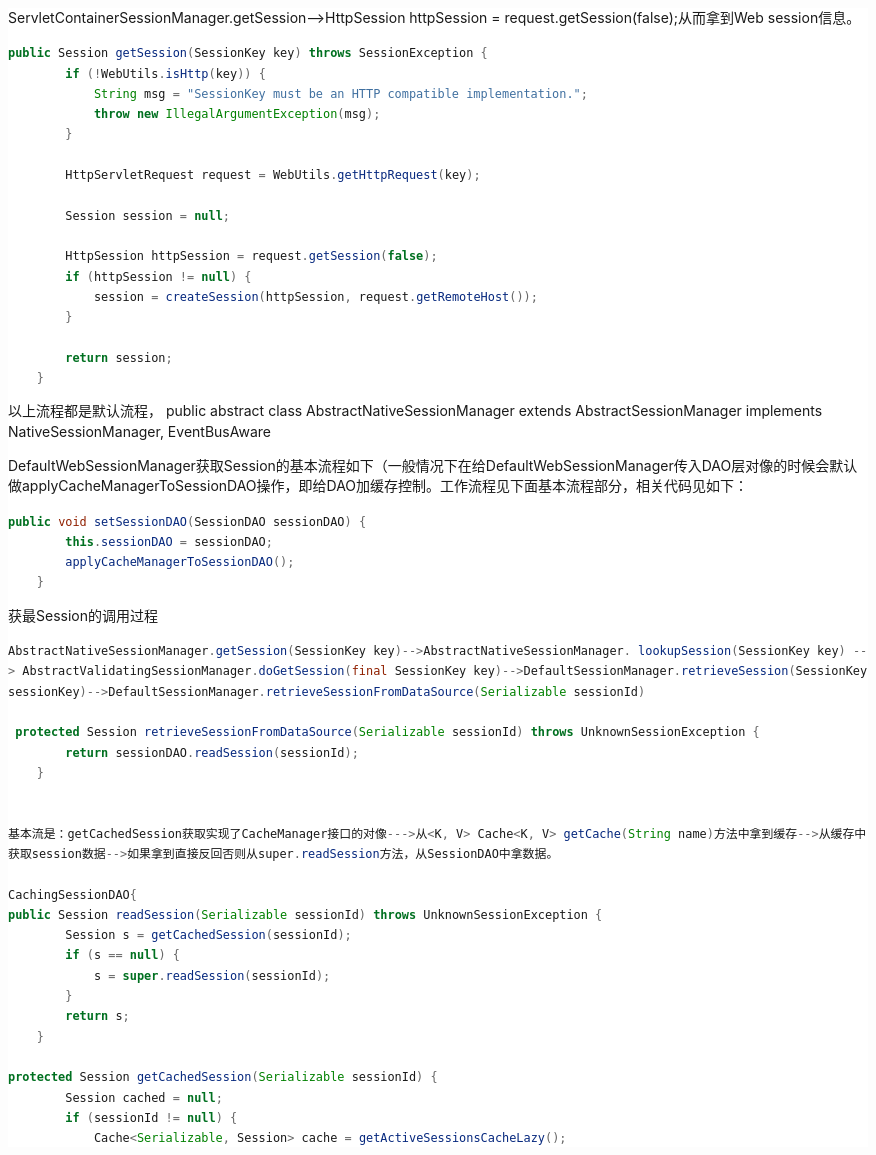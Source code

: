 ServletContainerSessionManager.getSession-->HttpSession httpSession = request.getSession(false);从而拿到Web session信息。

```java
public Session getSession(SessionKey key) throws SessionException {
        if (!WebUtils.isHttp(key)) {
            String msg = "SessionKey must be an HTTP compatible implementation.";
            throw new IllegalArgumentException(msg);
        }

        HttpServletRequest request = WebUtils.getHttpRequest(key);

        Session session = null;

        HttpSession httpSession = request.getSession(false);
        if (httpSession != null) {
            session = createSession(httpSession, request.getRemoteHost());
        }

        return session;
    }
```

以上流程都是默认流程，
public abstract class AbstractNativeSessionManager extends AbstractSessionManager implements NativeSessionManager, EventBusAware


DefaultWebSessionManager获取Session的基本流程如下（一般情况下在给DefaultWebSessionManager传入DAO层对像的时候会默认做applyCacheManagerToSessionDAO操作，即给DAO加缓存控制。工作流程见下面基本流程部分，相关代码见如下：

```java
public void setSessionDAO(SessionDAO sessionDAO) {
        this.sessionDAO = sessionDAO;
        applyCacheManagerToSessionDAO();
    }
```

获最Session的调用过程
```java
AbstractNativeSessionManager.getSession(SessionKey key)-->AbstractNativeSessionManager. lookupSession(SessionKey key) --> AbstractValidatingSessionManager.doGetSession(final SessionKey key)-->DefaultSessionManager.retrieveSession(SessionKey sessionKey)-->DefaultSessionManager.retrieveSessionFromDataSource(Serializable sessionId)

 protected Session retrieveSessionFromDataSource(Serializable sessionId) throws UnknownSessionException {
        return sessionDAO.readSession(sessionId);
    }


基本流是：getCachedSession获取实现了CacheManager接口的对像--->从<K, V> Cache<K, V> getCache(String name)方法中拿到缓存-->从缓存中获取session数据-->如果拿到直接反回否则从super.readSession方法，从SessionDAO中拿数据。

CachingSessionDAO{
public Session readSession(Serializable sessionId) throws UnknownSessionException {
        Session s = getCachedSession(sessionId);
        if (s == null) {
            s = super.readSession(sessionId);
        }
        return s;
    }

protected Session getCachedSession(Serializable sessionId) {
        Session cached = null;
        if (sessionId != null) {
            Cache<Serializable, Session> cache = getActiveSessionsCacheLazy();
```